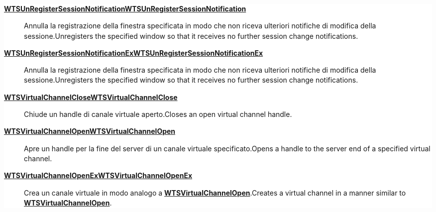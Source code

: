 </dd> <dt>

[<span data-ttu-id="83980-207">**WTSUnRegisterSessionNotification**</span><span class="sxs-lookup"><span data-stu-id="83980-207">**WTSUnRegisterSessionNotification**</span></span>](/windows/desktop/api/Wtsapi32/nf-wtsapi32-wtsunregistersessionnotification)
</dt> <dd>

<span data-ttu-id="83980-208">Annulla la registrazione della finestra specificata in modo che non riceva ulteriori notifiche di modifica della sessione.</span><span class="sxs-lookup"><span data-stu-id="83980-208">Unregisters the specified window so that it receives no further session change notifications.</span></span>

</dd> <dt>

[<span data-ttu-id="83980-209">**WTSUnRegisterSessionNotificationEx**</span><span class="sxs-lookup"><span data-stu-id="83980-209">**WTSUnRegisterSessionNotificationEx**</span></span>](/windows/desktop/api/Wtsapi32/nf-wtsapi32-wtsunregistersessionnotificationex)
</dt> <dd>

<span data-ttu-id="83980-210">Annulla la registrazione della finestra specificata in modo che non riceva ulteriori notifiche di modifica della sessione.</span><span class="sxs-lookup"><span data-stu-id="83980-210">Unregisters the specified window so that it receives no further session change notifications.</span></span>

</dd> <dt>

[<span data-ttu-id="83980-211">**WTSVirtualChannelClose**</span><span class="sxs-lookup"><span data-stu-id="83980-211">**WTSVirtualChannelClose**</span></span>](/windows/desktop/api/Wtsapi32/nf-wtsapi32-wtsvirtualchannelclose)
</dt> <dd>

<span data-ttu-id="83980-212">Chiude un handle di canale virtuale aperto.</span><span class="sxs-lookup"><span data-stu-id="83980-212">Closes an open virtual channel handle.</span></span>

</dd> <dt>

[<span data-ttu-id="83980-213">**WTSVirtualChannelOpen**</span><span class="sxs-lookup"><span data-stu-id="83980-213">**WTSVirtualChannelOpen**</span></span>](/windows/desktop/api/Wtsapi32/nf-wtsapi32-wtsvirtualchannelopen)
</dt> <dd>

<span data-ttu-id="83980-214">Apre un handle per la fine del server di un canale virtuale specificato.</span><span class="sxs-lookup"><span data-stu-id="83980-214">Opens a handle to the server end of a specified virtual channel.</span></span>

</dd> <dt>

[<span data-ttu-id="83980-215">**WTSVirtualChannelOpenEx**</span><span class="sxs-lookup"><span data-stu-id="83980-215">**WTSVirtualChannelOpenEx**</span></span>](/windows/desktop/api/Wtsapi32/nf-wtsapi32-wtsvirtualchannelopenex)
</dt> <dd>

<span data-ttu-id="83980-216">Crea un canale virtuale in modo analogo a [**WTSVirtualChannelOpen**](/windows/desktop/api/Wtsapi32/nf-wtsapi32-wtsvirtualchannelopen).</span><span class="sxs-lookup"><span data-stu-id="83980-216">Creates a virtual channel in a manner similar to [**WTSVirtualChannelOpen**](/windows/desktop/api/Wtsapi32/nf-wtsapi32-wtsvirtualchannelopen).</span></span>

</dd> <dt>
